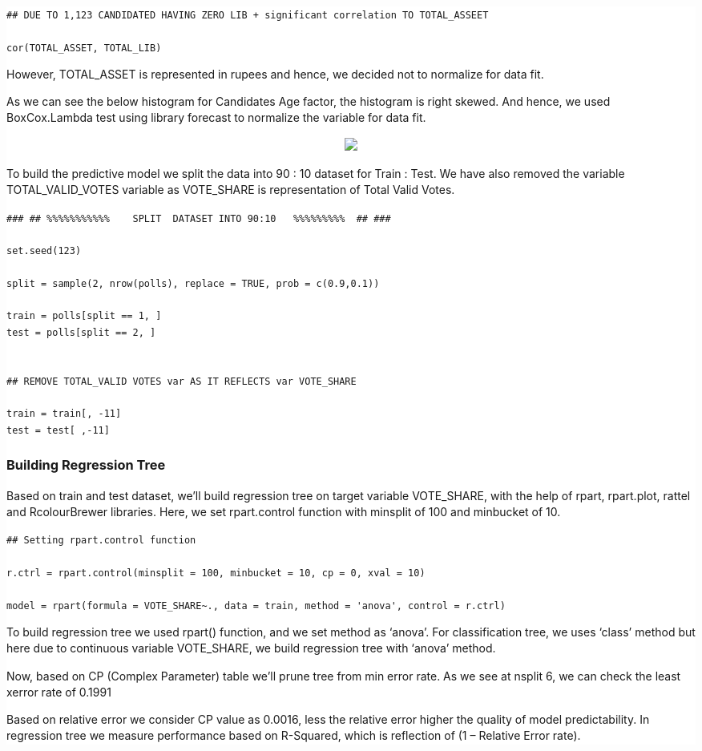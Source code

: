 ```
## DUE TO 1,123 CANDIDATED HAVING ZERO LIB + significant correlation TO TOTAL_ASSEET 

cor(TOTAL_ASSET, TOTAL_LIB)
```
However, TOTAL_ASSET is represented in rupees and hence, we decided not to normalize for data fit.

As we can see the below histogram for Candidates Age factor, the histogram is right skewed.
And hence, we used BoxCox.Lambda test using library forecast to normalize the variable for data fit.

<p align="center"><img width=73% src=https://user-images.githubusercontent.com/44467789/64073680-dfacb100-ccbe-11e9-87f2-ffbd96a1b2d0.png>
 
To build the predictive model we split the data into 90 : 10 dataset for Train : Test.
We have also removed the variable TOTAL_VALID_VOTES variable as VOTE_SHARE is representation of Total Valid Votes.

```
### ## %%%%%%%%%%%    SPLIT  DATASET INTO 90:10   %%%%%%%%%  ## ###

set.seed(123)

split = sample(2, nrow(polls), replace = TRUE, prob = c(0.9,0.1))

train = polls[split == 1, ]
test = polls[split == 2, ]


## REMOVE TOTAL_VALID VOTES var AS IT REFLECTS var VOTE_SHARE

train = train[, -11]
test = test[ ,-11]
```

### Building Regression Tree

Based on train and test dataset, we’ll build regression tree on target variable VOTE_SHARE, with the help of rpart, rpart.plot, rattel and RcolourBrewer libraries.
Here, we set rpart.control function with minsplit of 100 and minbucket of 10.

```
## Setting rpart.control function

r.ctrl = rpart.control(minsplit = 100, minbucket = 10, cp = 0, xval = 10)

model = rpart(formula = VOTE_SHARE~., data = train, method = 'anova', control = r.ctrl)
```
To build regression tree we used rpart() function, and we set method as ‘anova’.
For classification tree, we uses ‘class’ method but here due to continuous variable VOTE_SHARE, we build regression tree with ‘anova’ method.

Now, based on CP (Complex Parameter) table we’ll prune tree from min error rate. As we see at nsplit 6, we can check the least xerror rate of 0.1991

Based on relative error we consider CP value as 0.0016, less the relative error higher the quality of model predictability.
In regression tree we measure performance based on R-Squared, which is reflection of (1 – Relative Error rate).
